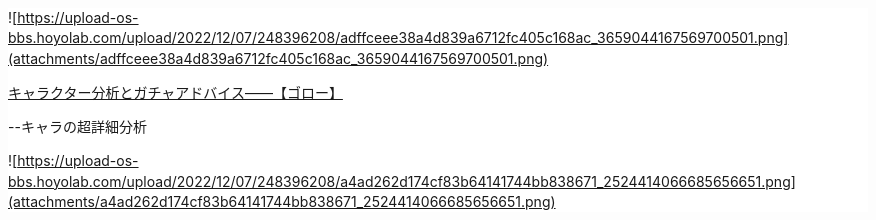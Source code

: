 ![https://upload-os-bbs.hoyolab.com/upload/2022/12/07/248396208/adffceee38a4d839a6712fc405c168ac_3659044167569700501.png](attachments/adffceee38a4d839a6712fc405c168ac_3659044167569700501.png)

 



[キャラクター分析とガチャアドバイス――【ゴロー】](../14156063/article)





--キャラの超詳細分析

![https://upload-os-bbs.hoyolab.com/upload/2022/12/07/248396208/a4ad262d174cf83b64141744bb838671_2524414066685656651.png](attachments/a4ad262d174cf83b64141744bb838671_2524414066685656651.png)
